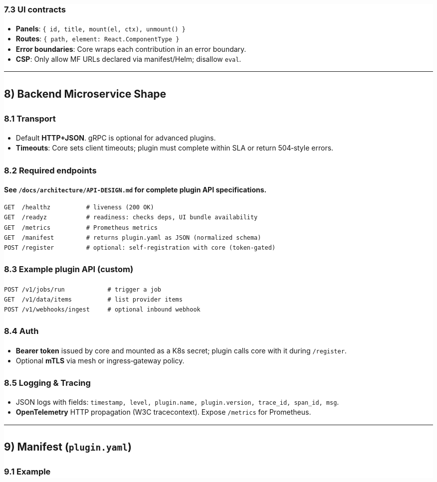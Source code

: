 ### 7.3 UI contracts

* **Panels**: `{ id, title, mount(el, ctx), unmount() }`
* **Routes**: `{ path, element: React.ComponentType }`
* **Error boundaries**: Core wraps each contribution in an error boundary.
* **CSP**: Only allow MF URLs declared via manifest/Helm; disallow `eval`.

---

## 8) Backend Microservice Shape

### 8.1 Transport

* Default **HTTP+JSON**. gRPC is optional for advanced plugins.
* **Timeouts**: Core sets client timeouts; plugin must complete within SLA or return 504‑style errors.

### 8.2 Required endpoints

**See `/docs/architecture/API-DESIGN.md` for complete plugin API specifications.**

```
GET  /healthz          # liveness (200 OK)
GET  /readyz           # readiness: checks deps, UI bundle availability
GET  /metrics          # Prometheus metrics
GET  /manifest         # returns plugin.yaml as JSON (normalized schema)
POST /register         # optional: self‑registration with core (token‑gated)
```

### 8.3 Example plugin API (custom)

```
POST /v1/jobs/run            # trigger a job
GET  /v1/data/items          # list provider items
POST /v1/webhooks/ingest     # optional inbound webhook
```

### 8.4 Auth

* **Bearer token** issued by core and mounted as a K8s secret; plugin calls core with it during `/register`.
* Optional **mTLS** via mesh or ingress‑gateway policy.

### 8.5 Logging & Tracing

* JSON logs with fields: `timestamp, level, plugin.name, plugin.version, trace_id, span_id, msg`.
* **OpenTelemetry** HTTP propagation (W3C tracecontext). Expose `/metrics` for Prometheus.

---

## 9) Manifest (`plugin.yaml`)

### 9.1 Example
